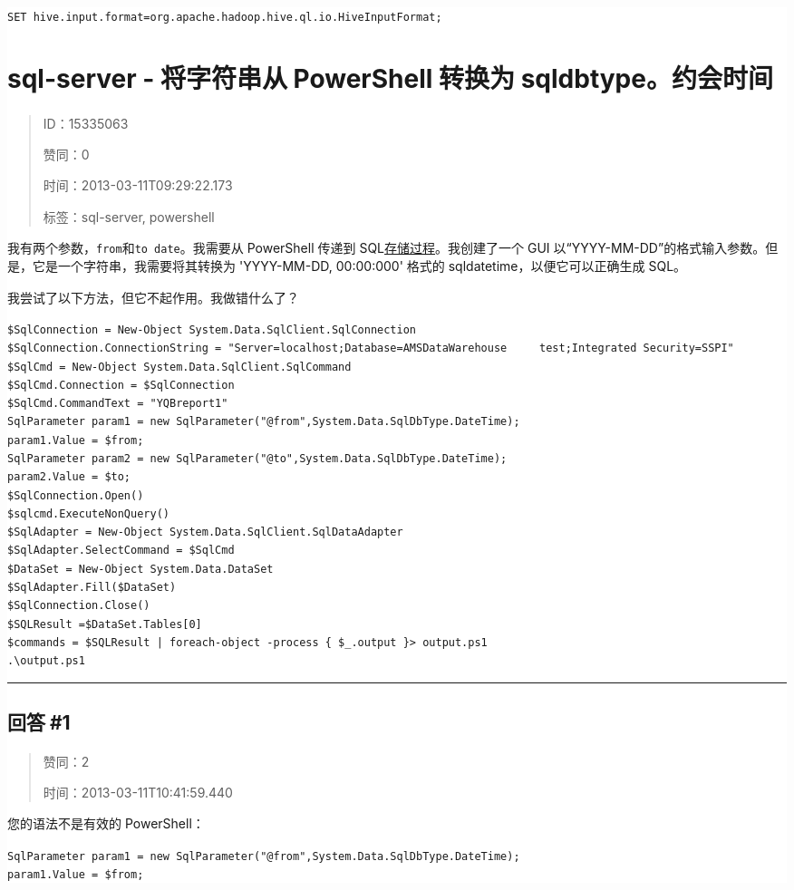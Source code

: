 ```
SET hive.input.format=org.apache.hadoop.hive.ql.io.HiveInputFormat; 
```

# sql-server - 将字符串从 PowerShell 转换为 sqldbtype。约会时间

> ID：15335063
> 
> 赞同：0
> 
> 时间：2013-03-11T09:29:22.173
> 
> 标签：sql-server, powershell

我有两个参数，`from`和`to date`。我需要从 PowerShell 传递到 SQL[存储过程](http://en.wikipedia.org/wiki/Stored_procedure)。我创建了一个 GUI 以“YYYY-MM-DD”的格式输入参数。但是，它是一个字符串，我需要将其转换为 'YYYY-MM-DD, 00:00:000' 格式的 sqldatetime，以便它可以正确生成 SQL。

我尝试了以下方法，但它不起作用。我做错什么了？

```
$SqlConnection = New-Object System.Data.SqlClient.SqlConnection
$SqlConnection.ConnectionString = "Server=localhost;Database=AMSDataWarehouse     test;Integrated Security=SSPI"
$SqlCmd = New-Object System.Data.SqlClient.SqlCommand
$SqlCmd.Connection = $SqlConnection
$SqlCmd.CommandText = "YQBreport1"
SqlParameter param1 = new SqlParameter("@from",System.Data.SqlDbType.DateTime);
param1.Value = $from;
SqlParameter param2 = new SqlParameter("@to",System.Data.SqlDbType.DateTime);
param2.Value = $to;
$SqlConnection.Open()
$sqlcmd.ExecuteNonQuery()
$SqlAdapter = New-Object System.Data.SqlClient.SqlDataAdapter
$SqlAdapter.SelectCommand = $SqlCmd
$DataSet = New-Object System.Data.DataSet
$SqlAdapter.Fill($DataSet)
$SqlConnection.Close()
$SQLResult =$DataSet.Tables[0]
$commands = $SQLResult | foreach-object -process { $_.output }> output.ps1
.\output.ps1 
```

* * *

## 回答 #1

> 赞同：2
> 
> 时间：2013-03-11T10:41:59.440

您的语法不是有效的 PowerShell：

```
SqlParameter param1 = new SqlParameter("@from",System.Data.SqlDbType.DateTime);
param1.Value = $from; 
```
